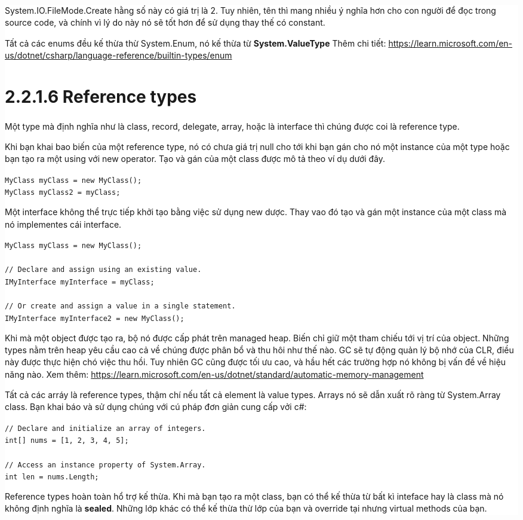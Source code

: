 System.IO.FileMode.Create hằng số này có giá trị là 2. Tuy nhiên, tên thì mang nhiều ý nghĩa hơn cho con người để đọc trong source code, và chính vì lý do này nó sẽ tốt hơn để sử dụng thay thế có constant.

Tất cả các enums đều kế thừa thừ System.Enum, nó kế thừa từ **System.ValueType**
Thêm chi tiết: https://learn.microsoft.com/en-us/dotnet/csharp/language-reference/builtin-types/enum


# 2.2.1.6 Reference types
Một type mà định nghĩa như là class, record, delegate, array, hoặc là interface thì chúng được coi là reference type.

Khi bạn khai bao biến của một reference type, nó có chưa giá trị null cho tới khi bạn gán cho nó một instance của một type hoặc bạn tạo ra một using với new operator. Tạo và gán của một class được mô tả theo ví dụ dưới đây.

```
MyClass myClass = new MyClass();
MyClass myClass2 = myClass;
```
Một interface không thể trực tiếp khởi tạo bằng việc sử dụng new dược. Thay vao đó tạo và gán một instance của một class mà nó implementes cái interface.

```
MyClass myClass = new MyClass();

// Declare and assign using an existing value.
IMyInterface myInterface = myClass;

// Or create and assign a value in a single statement.
IMyInterface myInterface2 = new MyClass();
```

Khi mà một object được tạo ra, bộ nó được cấp phát trên managed heap. Biến chỉ giữ một tham chiếu tới vị trí của object. Những types nằm trên heap yêu cầu cao cả về chúng được phân bổ và thu hôi như thế nào. GC sẽ tự động quản lý bộ nhớ của CLR, điều này được thực hiện chó việc thu hồi. Tuy nhiên GC cũng được tối ưu cao, và hầu hết các trường hợp nó không bị vấn đề về hiệu năng nào.
Xem thêm: https://learn.microsoft.com/en-us/dotnet/standard/automatic-memory-management

Tất cả các arráy là reference types, thậm chí nếu tất cả element là value types. Arrays nó sẽ dẫn xuất rõ ràng từ System.Array class. Bạn khai báo và sử dụng chúng với cú pháp đơn giản cung cấp vởi c#:
```
// Declare and initialize an array of integers.
int[] nums = [1, 2, 3, 4, 5];

// Access an instance property of System.Array.
int len = nums.Length;
```

Reference types hoàn toàn hổ trợ kế thừa. Khi mà bạn tạo ra một class, bạn có thể kế thừa từ bất kì inteface hay là class mà nó không định nghĩa là **sealed**. Những lớp khác có thể kế thừa thừ lớp của bạn và override tại nhưng virtual methods của bạn.
